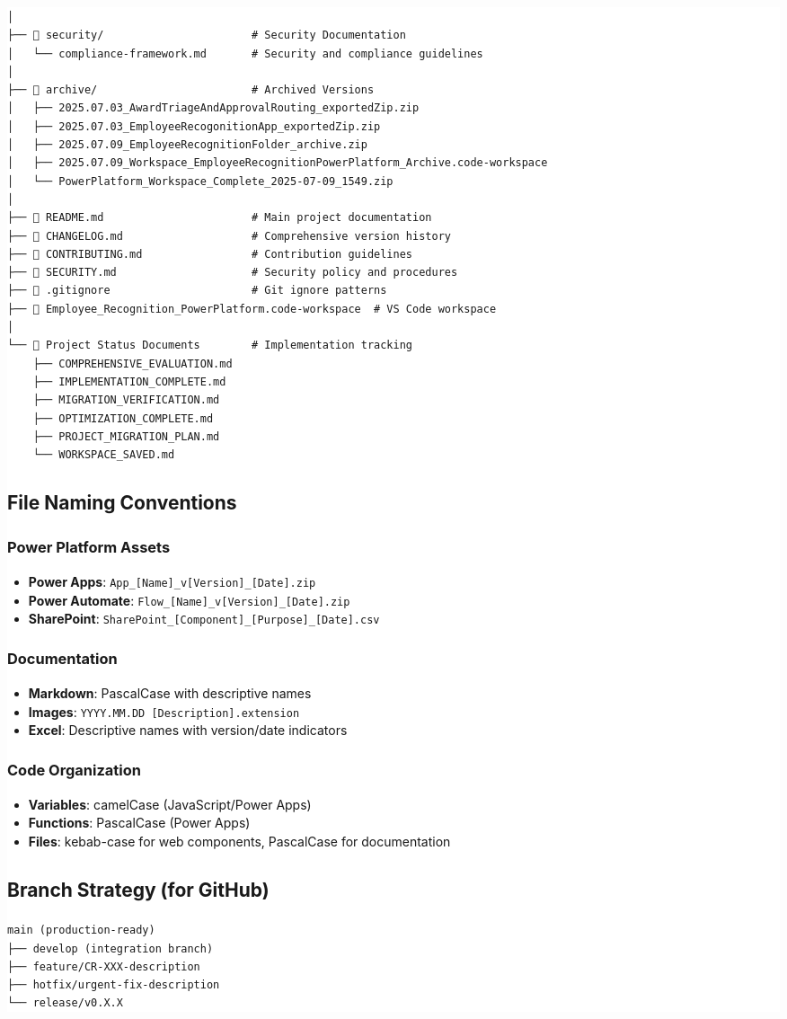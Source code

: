```
│
├── 📁 security/                       # Security Documentation
│   └── compliance-framework.md       # Security and compliance guidelines
│
├── 📁 archive/                        # Archived Versions
│   ├── 2025.07.03_AwardTriageAndApprovalRouting_exportedZip.zip
│   ├── 2025.07.03_EmployeeRecogonitionApp_exportedZip.zip
│   ├── 2025.07.09_EmployeeRecognitionFolder_archive.zip
│   ├── 2025.07.09_Workspace_EmployeeRecognitionPowerPlatform_Archive.code-workspace
│   └── PowerPlatform_Workspace_Complete_2025-07-09_1549.zip
│
├── 📄 README.md                       # Main project documentation
├── 📄 CHANGELOG.md                    # Comprehensive version history
├── 📄 CONTRIBUTING.md                 # Contribution guidelines
├── 📄 SECURITY.md                     # Security policy and procedures
├── 📄 .gitignore                      # Git ignore patterns
├── 📄 Employee_Recognition_PowerPlatform.code-workspace  # VS Code workspace
│
└── 📄 Project Status Documents        # Implementation tracking
    ├── COMPREHENSIVE_EVALUATION.md
    ├── IMPLEMENTATION_COMPLETE.md
    ├── MIGRATION_VERIFICATION.md
    ├── OPTIMIZATION_COMPLETE.md
    ├── PROJECT_MIGRATION_PLAN.md
    └── WORKSPACE_SAVED.md
```

## File Naming Conventions

### Power Platform Assets
- **Power Apps**: `App_[Name]_v[Version]_[Date].zip`
- **Power Automate**: `Flow_[Name]_v[Version]_[Date].zip`
- **SharePoint**: `SharePoint_[Component]_[Purpose]_[Date].csv`

### Documentation
- **Markdown**: PascalCase with descriptive names
- **Images**: `YYYY.MM.DD [Description].extension`
- **Excel**: Descriptive names with version/date indicators

### Code Organization
- **Variables**: camelCase (JavaScript/Power Apps)
- **Functions**: PascalCase (Power Apps)
- **Files**: kebab-case for web components, PascalCase for documentation

## Branch Strategy (for GitHub)

```
main (production-ready)
├── develop (integration branch)
├── feature/CR-XXX-description
├── hotfix/urgent-fix-description
└── release/v0.X.X
```
